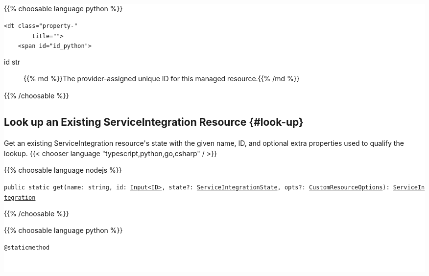 {{% choosable language python %}}
<dl class="resources-properties">

    <dt class="property-"
            title="">
        <span id="id_python">
<a href="#id_python" style="color: inherit; text-decoration: inherit;">id</a>
</span>
        <span class="property-indicator"></span>
        <span class="property-type">str</span>
    </dt>
    <dd>{{% md %}}The provider-assigned unique ID for this managed resource.{{% /md %}}</dd>
</dl>
{{% /choosable %}}



## Look up an Existing ServiceIntegration Resource {#look-up}

Get an existing ServiceIntegration resource's state with the given name, ID, and optional extra properties used to qualify the lookup.
{{< chooser language "typescript,python,go,csharp" / >}}

{{% choosable language nodejs %}}
<div class="highlight"><pre class="chroma"><code class="language-typescript" data-lang="typescript"><span class="k">public static </span><span class="nf">get</span><span class="p">(</span><span class="nx">name</span><span class="p">:</span> <span class="nx">string</span><span class="p">, </span><span class="nx">id</span><span class="p">:</span> <span class="nx"><a href="/docs/reference/pkg/nodejs/pulumi/pulumi/#ID">Input&lt;ID&gt;</a></span><span class="p">, </span><span class="nx">state</span><span class="p">?:</span> <span class="nx"><a href="/docs/reference/pkg/nodejs/pulumi/aiven/#ServiceIntegrationState">ServiceIntegrationState</a></span><span class="p">, </span><span class="nx">opts</span><span class="p">?:</span> <span class="nx"><a href="/docs/reference/pkg/nodejs/pulumi/pulumi/#CustomResourceOptions">CustomResourceOptions</a></span><span class="p">): </span><span class="nx"><a href="/docs/reference/pkg/nodejs/pulumi/aiven/#ServiceIntegration">ServiceIntegration</a></span></code></pre></div>
{{% /choosable %}}

{{% choosable language python %}}
<div class="highlight"><pre class="chroma"><code class="language-python" data-lang="python"><span class=nd>@staticmethod</span>
